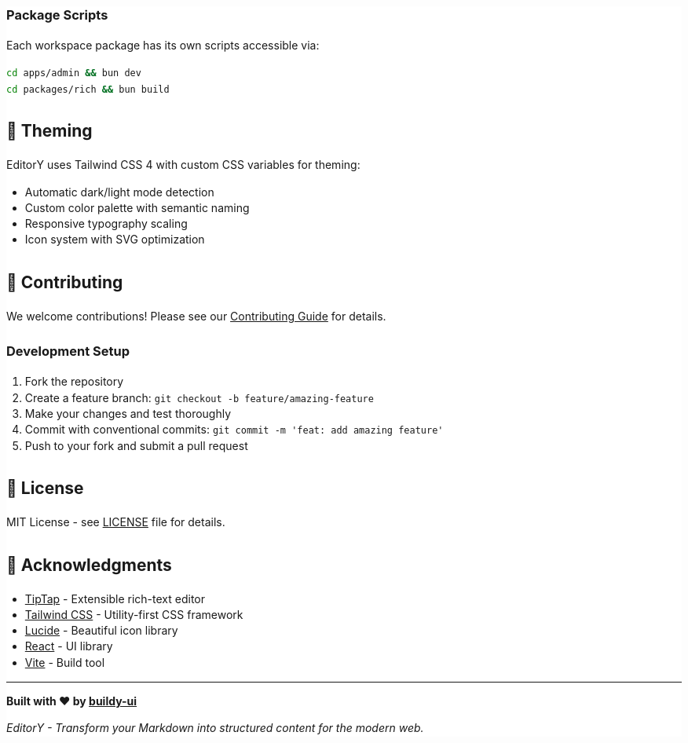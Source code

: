 ### Package Scripts
Each workspace package has its own scripts accessible via:
```bash
cd apps/admin && bun dev
cd packages/rich && bun build
```

## 🎨 Theming

EditorY uses Tailwind CSS 4 with custom CSS variables for theming:
- Automatic dark/light mode detection
- Custom color palette with semantic naming
- Responsive typography scaling
- Icon system with SVG optimization

## 🤝 Contributing

We welcome contributions! Please see our [Contributing Guide](CONTRIBUTING.md) for details.

### Development Setup
1. Fork the repository
2. Create a feature branch: `git checkout -b feature/amazing-feature`
3. Make your changes and test thoroughly
4. Commit with conventional commits: `git commit -m 'feat: add amazing feature'`
5. Push to your fork and submit a pull request

## 📄 License

MIT License - see [LICENSE](LICENSE) file for details.

## 🙏 Acknowledgments

- [TipTap](https://tiptap.dev/) - Extensible rich-text editor
- [Tailwind CSS](https://tailwindcss.com/) - Utility-first CSS framework
- [Lucide](https://lucide.dev/) - Beautiful icon library
- [React](https://react.dev/) - UI library
- [Vite](https://vitejs.dev/) - Build tool

---

**Built with ❤️ by [buildy-ui](https://github.com/buildy-ui)**

*EditorY - Transform your Markdown into structured content for the modern web.*